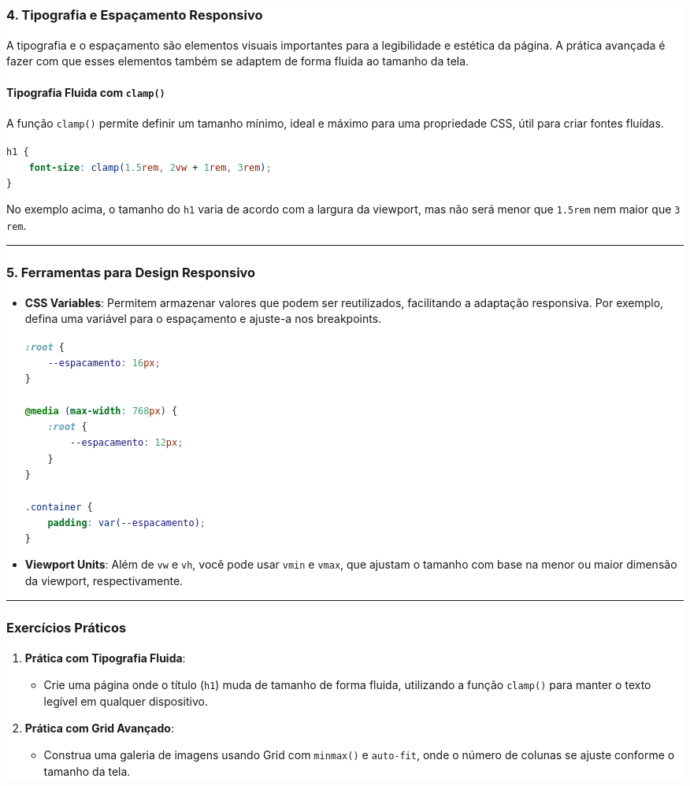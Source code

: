 ### 4. Tipografia e Espaçamento Responsivo

A tipografia e o espaçamento são elementos visuais importantes para a legibilidade e estética da página. A prática avançada é fazer com que esses elementos também se adaptem de forma fluida ao tamanho da tela.

#### Tipografia Fluida com `clamp()`

A função `clamp()` permite definir um tamanho mínimo, ideal e máximo para uma propriedade CSS, útil para criar fontes fluídas.

```css
h1 {
    font-size: clamp(1.5rem, 2vw + 1rem, 3rem);
}
```

No exemplo acima, o tamanho do `h1` varia de acordo com a largura da viewport, mas não será menor que `1.5rem` nem maior que `3rem`.

---

### 5. Ferramentas para Design Responsivo

- **CSS Variables**: Permitem armazenar valores que podem ser reutilizados, facilitando a adaptação responsiva. Por exemplo, defina uma variável para o espaçamento e ajuste-a nos breakpoints.
  
  ```css
  :root {
      --espacamento: 16px;
  }

  @media (max-width: 768px) {
      :root {
          --espacamento: 12px;
      }
  }

  .container {
      padding: var(--espacamento);
  }
  ```

- **Viewport Units**: Além de `vw` e `vh`, você pode usar `vmin` e `vmax`, que ajustam o tamanho com base na menor ou maior dimensão da viewport, respectivamente.

---

### Exercícios Práticos

1. **Prática com Tipografia Fluida**:
   - Crie uma página onde o título (`h1`) muda de tamanho de forma fluida, utilizando a função `clamp()` para manter o texto legível em qualquer dispositivo.

2. **Prática com Grid Avançado**:
   - Construa uma galeria de imagens usando Grid com `minmax()` e `auto-fit`, onde o número de colunas se ajuste conforme o tamanho da tela.
